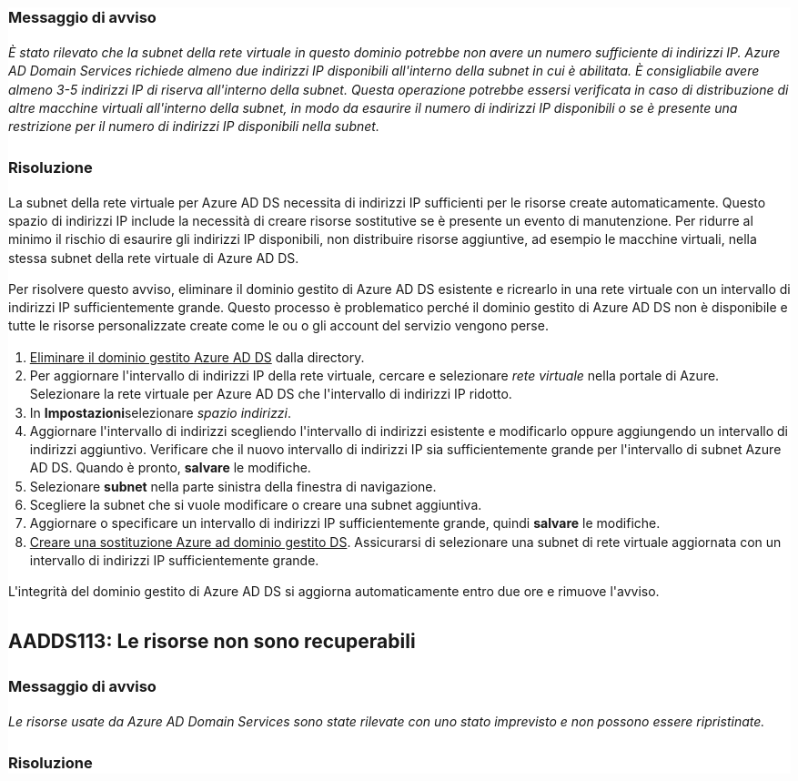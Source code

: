 ### <a name="alert-message"></a>Messaggio di avviso

*È stato rilevato che la subnet della rete virtuale in questo dominio potrebbe non avere un numero sufficiente di indirizzi IP. Azure AD Domain Services richiede almeno due indirizzi IP disponibili all'interno della subnet in cui è abilitata. È consigliabile avere almeno 3-5 indirizzi IP di riserva all'interno della subnet. Questa operazione potrebbe essersi verificata in caso di distribuzione di altre macchine virtuali all'interno della subnet, in modo da esaurire il numero di indirizzi IP disponibili o se è presente una restrizione per il numero di indirizzi IP disponibili nella subnet.*

### <a name="resolution"></a>Risoluzione

La subnet della rete virtuale per Azure AD DS necessita di indirizzi IP sufficienti per le risorse create automaticamente. Questo spazio di indirizzi IP include la necessità di creare risorse sostitutive se è presente un evento di manutenzione. Per ridurre al minimo il rischio di esaurire gli indirizzi IP disponibili, non distribuire risorse aggiuntive, ad esempio le macchine virtuali, nella stessa subnet della rete virtuale di Azure AD DS.

Per risolvere questo avviso, eliminare il dominio gestito di Azure AD DS esistente e ricrearlo in una rete virtuale con un intervallo di indirizzi IP sufficientemente grande. Questo processo è problematico perché il dominio gestito di Azure AD DS non è disponibile e tutte le risorse personalizzate create come le ou o gli account del servizio vengono perse.

1. [Eliminare il dominio gestito Azure AD DS](delete-aadds.md) dalla directory.
1. Per aggiornare l'intervallo di indirizzi IP della rete virtuale, cercare e selezionare *rete virtuale* nella portale di Azure. Selezionare la rete virtuale per Azure AD DS che l'intervallo di indirizzi IP ridotto.
1. In **Impostazioni**selezionare *spazio indirizzi*.
1. Aggiornare l'intervallo di indirizzi scegliendo l'intervallo di indirizzi esistente e modificarlo oppure aggiungendo un intervallo di indirizzi aggiuntivo. Verificare che il nuovo intervallo di indirizzi IP sia sufficientemente grande per l'intervallo di subnet Azure AD DS. Quando è pronto, **salvare** le modifiche.
1. Selezionare **subnet** nella parte sinistra della finestra di navigazione.
1. Scegliere la subnet che si vuole modificare o creare una subnet aggiuntiva.
1. Aggiornare o specificare un intervallo di indirizzi IP sufficientemente grande, quindi **salvare** le modifiche.
1. [Creare una sostituzione Azure ad dominio gestito DS](tutorial-create-instance.md). Assicurarsi di selezionare una subnet di rete virtuale aggiornata con un intervallo di indirizzi IP sufficientemente grande.

L'integrità del dominio gestito di Azure AD DS si aggiorna automaticamente entro due ore e rimuove l'avviso.

## <a name="aadds113-resources-are-unrecoverable"></a>AADDS113: Le risorse non sono recuperabili

### <a name="alert-message"></a>Messaggio di avviso

*Le risorse usate da Azure AD Domain Services sono state rilevate con uno stato imprevisto e non possono essere ripristinate.*

### <a name="resolution"></a>Risoluzione
